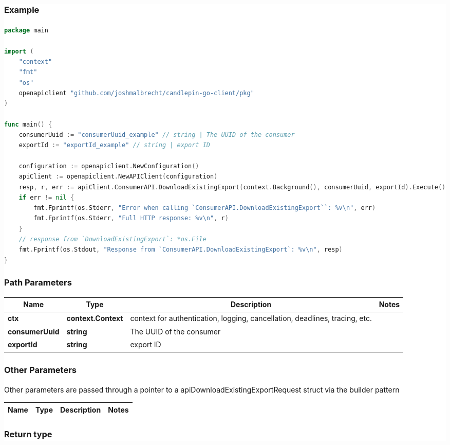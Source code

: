 

### Example

```go
package main

import (
	"context"
	"fmt"
	"os"
	openapiclient "github.com/joshmalbrecht/candlepin-go-client/pkg"
)

func main() {
	consumerUuid := "consumerUuid_example" // string | The UUID of the consumer
	exportId := "exportId_example" // string | export ID

	configuration := openapiclient.NewConfiguration()
	apiClient := openapiclient.NewAPIClient(configuration)
	resp, r, err := apiClient.ConsumerAPI.DownloadExistingExport(context.Background(), consumerUuid, exportId).Execute()
	if err != nil {
		fmt.Fprintf(os.Stderr, "Error when calling `ConsumerAPI.DownloadExistingExport``: %v\n", err)
		fmt.Fprintf(os.Stderr, "Full HTTP response: %v\n", r)
	}
	// response from `DownloadExistingExport`: *os.File
	fmt.Fprintf(os.Stdout, "Response from `ConsumerAPI.DownloadExistingExport`: %v\n", resp)
}
```

### Path Parameters


Name | Type | Description  | Notes
------------- | ------------- | ------------- | -------------
**ctx** | **context.Context** | context for authentication, logging, cancellation, deadlines, tracing, etc.
**consumerUuid** | **string** | The UUID of the consumer | 
**exportId** | **string** | export ID | 

### Other Parameters

Other parameters are passed through a pointer to a apiDownloadExistingExportRequest struct via the builder pattern


Name | Type | Description  | Notes
------------- | ------------- | ------------- | -------------



### Return type
